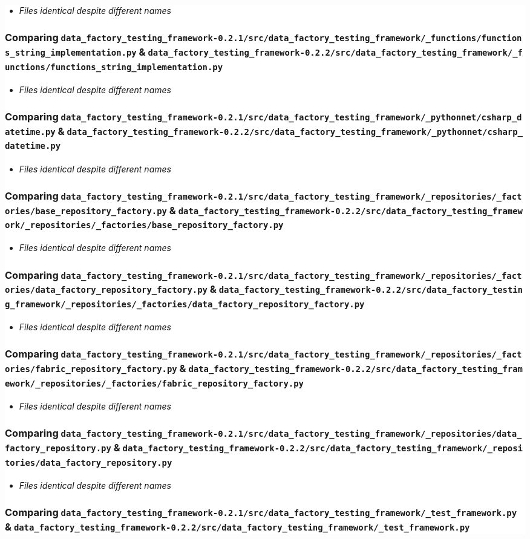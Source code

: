  * *Files identical despite different names*

### Comparing `data_factory_testing_framework-0.2.1/src/data_factory_testing_framework/_functions/functions_string_implementation.py` & `data_factory_testing_framework-0.2.2/src/data_factory_testing_framework/_functions/functions_string_implementation.py`

 * *Files identical despite different names*

### Comparing `data_factory_testing_framework-0.2.1/src/data_factory_testing_framework/_pythonnet/csharp_datetime.py` & `data_factory_testing_framework-0.2.2/src/data_factory_testing_framework/_pythonnet/csharp_datetime.py`

 * *Files identical despite different names*

### Comparing `data_factory_testing_framework-0.2.1/src/data_factory_testing_framework/_repositories/_factories/base_repository_factory.py` & `data_factory_testing_framework-0.2.2/src/data_factory_testing_framework/_repositories/_factories/base_repository_factory.py`

 * *Files identical despite different names*

### Comparing `data_factory_testing_framework-0.2.1/src/data_factory_testing_framework/_repositories/_factories/data_factory_repository_factory.py` & `data_factory_testing_framework-0.2.2/src/data_factory_testing_framework/_repositories/_factories/data_factory_repository_factory.py`

 * *Files identical despite different names*

### Comparing `data_factory_testing_framework-0.2.1/src/data_factory_testing_framework/_repositories/_factories/fabric_repository_factory.py` & `data_factory_testing_framework-0.2.2/src/data_factory_testing_framework/_repositories/_factories/fabric_repository_factory.py`

 * *Files identical despite different names*

### Comparing `data_factory_testing_framework-0.2.1/src/data_factory_testing_framework/_repositories/data_factory_repository.py` & `data_factory_testing_framework-0.2.2/src/data_factory_testing_framework/_repositories/data_factory_repository.py`

 * *Files identical despite different names*

### Comparing `data_factory_testing_framework-0.2.1/src/data_factory_testing_framework/_test_framework.py` & `data_factory_testing_framework-0.2.2/src/data_factory_testing_framework/_test_framework.py`
